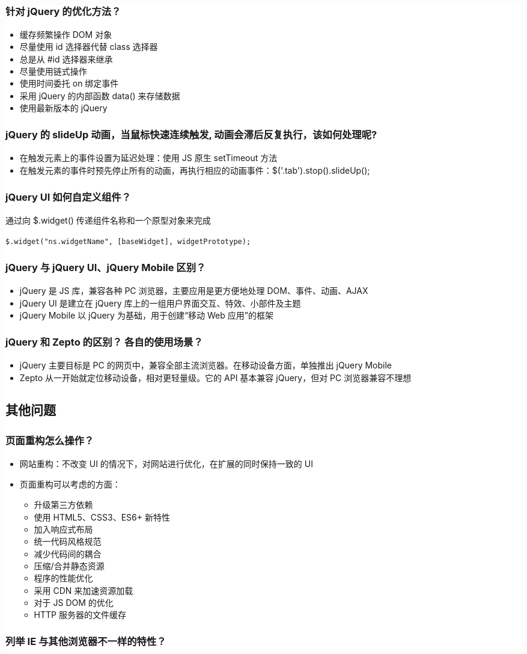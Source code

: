 ### 针对 jQuery 的优化方法？

* 缓存频繁操作 DOM 对象
* 尽量使用 id 选择器代替 class 选择器
* 总是从 #id 选择器来继承
* 尽量使用链式操作
* 使用时间委托 on 绑定事件
* 采用 jQuery 的内部函数 data() 来存储数据
* 使用最新版本的 jQuery

### jQuery 的 slideUp 动画，当鼠标快速连续触发, 动画会滞后反复执行，该如何处理呢?

* 在触发元素上的事件设置为延迟处理：使用 JS 原生 setTimeout 方法
* 在触发元素的事件时预先停止所有的动画，再执行相应的动画事件：$('.tab').stop().slideUp();

### jQuery UI 如何自定义组件？

通过向 $.widget() 传递组件名称和一个原型对象来完成

`$.widget("ns.widgetName", [baseWidget], widgetPrototype);`

### jQuery 与 jQuery UI、jQuery Mobile 区别？

* jQuery 是 JS 库，兼容各种 PC 浏览器，主要应用是更方便地处理 DOM、事件、动画、AJAX
* jQuery UI 是建立在 jQuery 库上的一组用户界面交互、特效、小部件及主题
* jQuery Mobile 以 jQuery 为基础，用于创建“移动 Web 应用”的框架

### jQuery 和 Zepto 的区别？ 各自的使用场景？

* jQuery 主要目标是 PC 的网页中，兼容全部主流浏览器。在移动设备方面，单独推出 jQuery Mobile
* Zepto 从一开始就定位移动设备，相对更轻量级。它的 API 基本兼容 jQuery，但对 PC 浏览器兼容不理想

## 其他问题

### 页面重构怎么操作？

* 网站重构：不改变 UI 的情况下，对网站进行优化，在扩展的同时保持一致的 UI

* 页面重构可以考虑的方面：
	- 升级第三方依赖
	- 使用 HTML5、CSS3、ES6+ 新特性
	- 加入响应式布局
	- 统一代码风格规范
	- 减少代码间的耦合
	- 压缩/合并静态资源
	- 程序的性能优化
	- 采用 CDN 来加速资源加载
	- 对于 JS DOM 的优化
	- HTTP 服务器的文件缓存

### 列举 IE 与其他浏览器不一样的特性？

